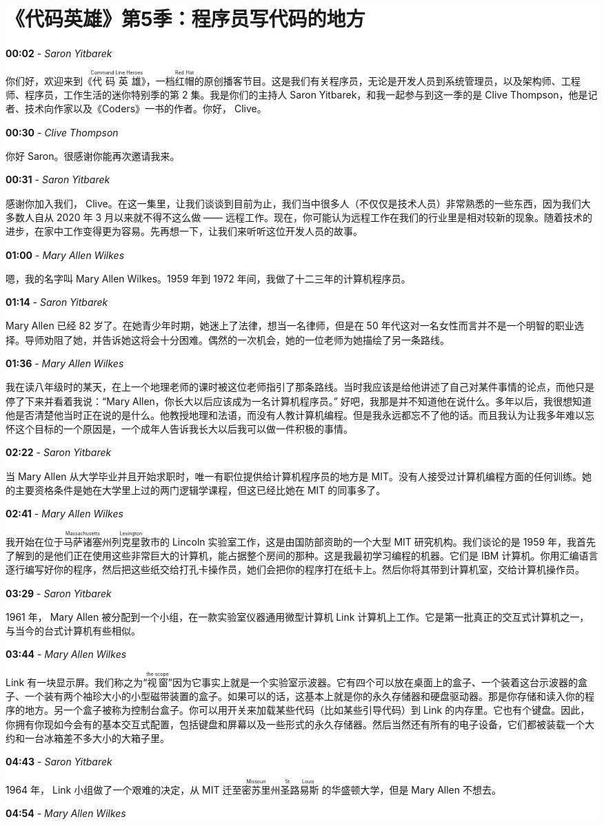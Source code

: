 [#]: collector: (bestony)
[#]: translator: (JonnieWayy)
[#]: reviewer: (windgeek)
[#]: publisher: ( )
[#]: url: ( )
[#]: subject: (Command Line Heroes: Season 5 : Where Coders Code)
[#]: via: (https://www.redhat.com/en/command-line-heroes/season-5/where-coders-code)
[#]: author: (RedHat https://www.redhat.com/en/command-line-heroes)


《代码英雄》第5季：程序员写代码的地方
======
**00:02** - _Saron Yitbarek_

你们好，欢迎来到《<ruby>代码英雄<rt>Command Line Heroes</rt></ruby>》，一档<ruby>红帽<rt>Red Hat</rt></ruby>的原创播客节目。这是我们有关程序员，无论是开发人员到系统管理员，以及架构师、工程师、程序员，工作生活的迷你特别季的第 2 集。我是你们的主持人 Saron Yitbarek，和我一起参与到这一季的是 Clive Thompson，他是记者、技术向作家以及《Coders》一书的作者。你好， Clive。  

**00:30** - _Clive Thompson_

你好 Saron。很感谢你能再次邀请我来。  

**00:31** - _Saron Yitbarek_

感谢你加入我们， Clive。在这一集里，让我们谈谈到目前为止，我们当中很多人（不仅仅是技术人员）非常熟悉的一些东西，因为我们大多数人自从 2020 年 3 月以来就不得不这么做 —— 远程工作。现在，你可能认为远程工作在我们的行业里是相对较新的现象。随着技术的进步，在家中工作变得更为容易。先再想一下，让我们来听听这位开发人员的故事。  

**01:00** - _Mary Allen Wilkes_

嗯，我的名字叫 Mary Allen Wilkes。1959 年到 1972 年间，我做了十二三年的计算机程序员。  

**01:14** - _Saron Yitbarek_

Mary Allen 已经 82 岁了。在她青少年时期，她迷上了法律，想当一名律师，但是在 50 年代这对一名女性而言并不是一个明智的职业选择。导师劝阻了她，并告诉她这将会十分困难。偶然的一次机会，她的一位老师为她描绘了另一条路线。  

**01:36** - _Mary Allen Wilkes_

我在读八年级时的某天，在上一个地理老师的课时被这位老师指引了那条路线。当时我应该是给他讲述了自己对某件事情的论点，而他只是停了下来并看着我说：“Mary Allen，你长大以后应该成为一名计算机程序员。” 好吧，我那是并不知道他在说什么。多年以后，我很想知道他是否清楚他当时正在说的是什么。他教授地理和法语，而没有人教计算机编程。但是我永远都忘不了他的话。而且我认为让我多年难以忘怀这个目标的一个原因是，一个成年人告诉我长大以后我可以做一件积极的事情。  

**02:22** - _Saron Yitbarek_

当 Mary Allen 从大学毕业并且开始求职时，唯一有职位提供给计算机程序员的地方是 MIT。没有人接受过计算机编程方面的任何训练。她的主要资格条件是她在大学里上过的两门逻辑学课程，但这已经比她在 MIT 的同事多了。  

**02:41** - _Mary Allen Wilkes_

我开始在位于<ruby>马萨诸塞<rt>Massachusetts</rt></ruby>州<ruby>列克星敦<rt>Lexington</rt></ruby>市的 Lincoln 实验室工作，这是由国防部资助的一个大型 MIT 研究机构。我们谈论的是 1959 年，我首先了解到的是他们正在使用这些非常巨大的计算机，能占据整个房间的那种。这是我最初学习编程的机器。它们是 IBM 计算机。你用汇编语言逐行编写好你的程序，然后把这些纸交给打孔卡操作员，她们会把你的程序打在纸卡上。然后你将其带到计算机室，交给计算机操作员。  

**03:29** - _Saron Yitbarek_

1961 年， Mary Allen 被分配到一个小组，在一款实验室仪器通用微型计算机 Link 计算机上工作。它是第一批真正的交互式计算机之一，与当今的台式计算机有些相似。  

**03:44** - _Mary Allen Wilkes_

Link 有一块显示屏。我们称之为“<ruby>视窗<rt>the scope</rt></ruby>”因为它事实上就是一个实验室示波器。它有四个可以放在桌面上的盒子、一个装着这台示波器的盒子、一个装有两个袖珍大小的小型磁带装置的盒子。如果可以的话，这基本上就是你的永久存储器和硬盘驱动器。那是你存储和读入你的程序的地方。另一个盒子被称为控制台盒子。你可以用开关来加载某些代码（比如某些引导代码）到 Link 的内存里。它也有个键盘。因此，你拥有你现如今会有的基本交互式配置，包括键盘和屏幕以及一些形式的永久存储器。然后当然还有所有的电子设备，它们都被装载一个大约和一台冰箱差不多大小的大箱子里。  

**04:43** - _Saron Yitbarek_

1964 年， Link 小组做了一个艰难的决定，从 MIT 迁至<ruby>密苏里<rt>Missouri</rt></ruby>州<ruby>圣路易斯<rt>St. Louis</rt></ruby> 的华盛顿大学，但是 Mary Allen 不想去。  

**04:54** - _Mary Allen Wilkes_


[a]: https://www.redhat.com/en/command-line-heroes
[b]: https://github.com/bestony